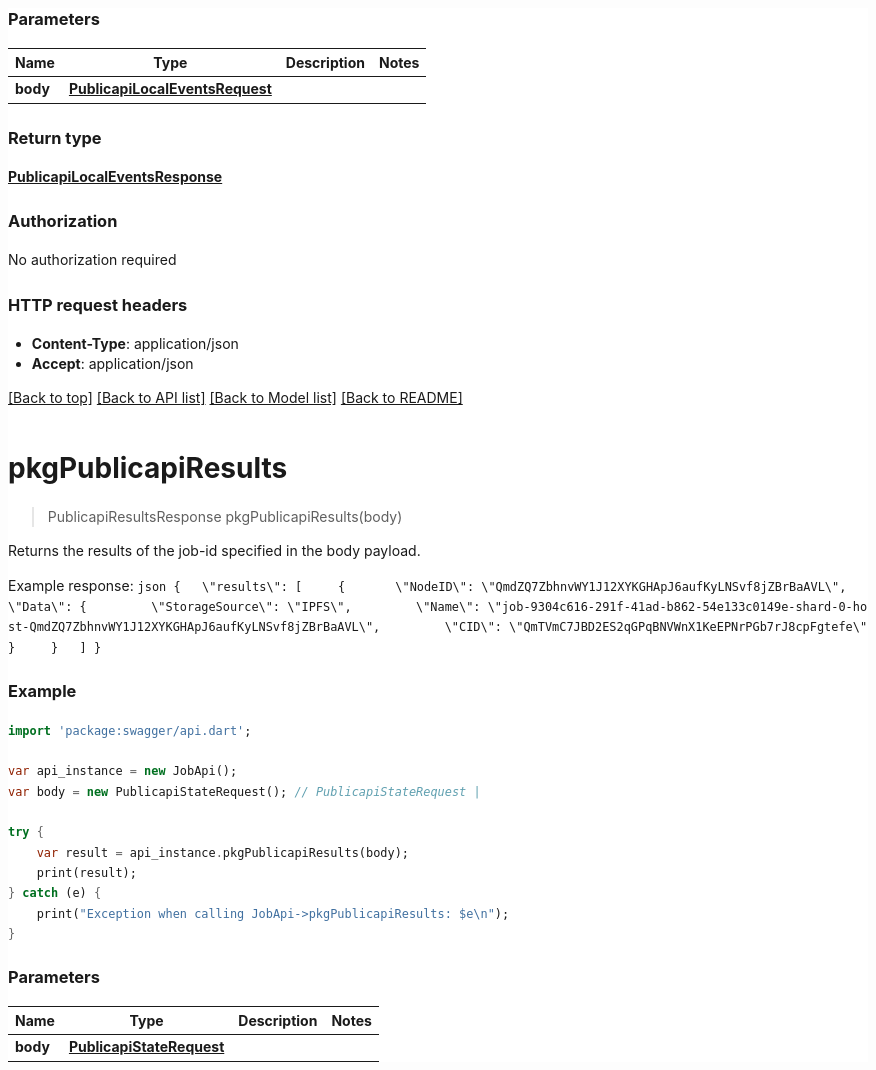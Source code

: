### Parameters

Name | Type | Description  | Notes
------------- | ------------- | ------------- | -------------
 **body** | [**PublicapiLocalEventsRequest**](PublicapiLocalEventsRequest.md)|  | 

### Return type

[**PublicapiLocalEventsResponse**](PublicapiLocalEventsResponse.md)

### Authorization

No authorization required

### HTTP request headers

 - **Content-Type**: application/json
 - **Accept**: application/json

[[Back to top]](#) [[Back to API list]](../README.md#documentation-for-api-endpoints) [[Back to Model list]](../README.md#documentation-for-models) [[Back to README]](../README.md)

# **pkgPublicapiResults**
> PublicapiResultsResponse pkgPublicapiResults(body)

Returns the results of the job-id specified in the body payload.

Example response:  ```json {   \"results\": [     {       \"NodeID\": \"QmdZQ7ZbhnvWY1J12XYKGHApJ6aufKyLNSvf8jZBrBaAVL\",       \"Data\": {         \"StorageSource\": \"IPFS\",         \"Name\": \"job-9304c616-291f-41ad-b862-54e133c0149e-shard-0-host-QmdZQ7ZbhnvWY1J12XYKGHApJ6aufKyLNSvf8jZBrBaAVL\",         \"CID\": \"QmTVmC7JBD2ES2qGPqBNVWnX1KeEPNrPGb7rJ8cpFgtefe\"       }     }   ] } ```

### Example
```dart
import 'package:swagger/api.dart';

var api_instance = new JobApi();
var body = new PublicapiStateRequest(); // PublicapiStateRequest | 

try {
    var result = api_instance.pkgPublicapiResults(body);
    print(result);
} catch (e) {
    print("Exception when calling JobApi->pkgPublicapiResults: $e\n");
}
```

### Parameters

Name | Type | Description  | Notes
------------- | ------------- | ------------- | -------------
 **body** | [**PublicapiStateRequest**](PublicapiStateRequest.md)|  | 
